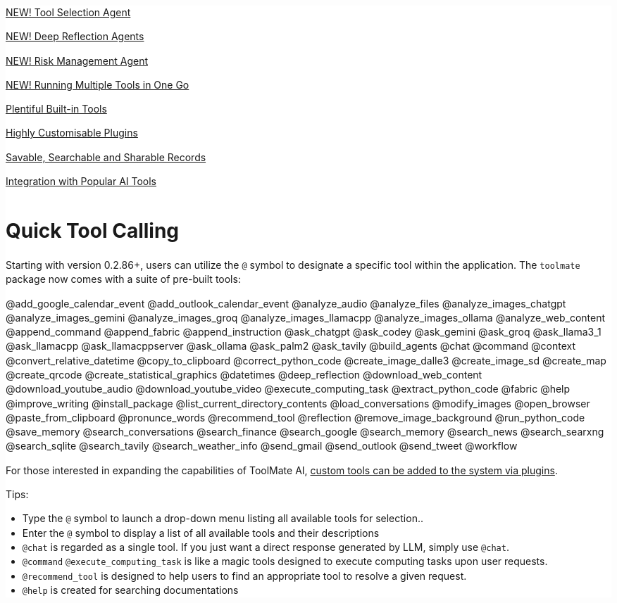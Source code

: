 [NEW! Tool Selection Agent](https://github.com/eliranwong/toolmate/blob/main/package/toolmate/docs/Tool%20Selection%20Configurations.md)

[NEW! Deep Reflection Agents](https://github.com/eliranwong/toolmate/blob/main/package/toolmate/docs/Reflection%20Agents.md)

[NEW! Risk Management Agent](https://github.com/eliranwong/toolmate/blob/main/package/toolmate/docs/Risk%20Management%20Agent.md)

[NEW! Running Multiple Tools in One Go](https://github.com/eliranwong/toolmate/blob/main/package/toolmate/docs/Running%20Multiple%20Tools%20in%20One%20Go.md)

[Plentiful Built-in Tools](https://github.com/eliranwong/toolmate/blob/main/package/toolmate/docs/Tool%20Descriptions.md)

[Highly Customisable Plugins](https://github.com/eliranwong/toolmate/wiki#plugins)

[Savable, Searchable and Sharable Records](https://github.com/eliranwong/toolmate/blob/main/package/toolmate/docs/Chat%20Record%20Management.md)

[Integration with Popular AI Tools](https://github.com/eliranwong/toolmate/wiki#integration)

# Quick Tool Calling

Starting with version 0.2.86+, users can utilize the `@` symbol to designate a specific tool within the application. The `toolmate` package now comes with a suite of pre-built tools:

@add_google_calendar_event @add_outlook_calendar_event @analyze_audio @analyze_files @analyze_images_chatgpt @analyze_images_gemini @analyze_images_groq @analyze_images_llamacpp @analyze_images_ollama @analyze_web_content @append_command @append_fabric @append_instruction @ask_chatgpt @ask_codey @ask_gemini @ask_groq @ask_llama3_1 @ask_llamacpp @ask_llamacppserver @ask_ollama @ask_palm2 @ask_tavily @build_agents @chat @command @context @convert_relative_datetime @copy_to_clipboard @correct_python_code @create_image_dalle3 @create_image_sd @create_map @create_qrcode @create_statistical_graphics @datetimes @deep_reflection @download_web_content @download_youtube_audio @download_youtube_video @execute_computing_task @extract_python_code @fabric @help @improve_writing @install_package @list_current_directory_contents @load_conversations @modify_images @open_browser @paste_from_clipboard @pronunce_words @recommend_tool @reflection @remove_image_background @run_python_code @save_memory @search_conversations @search_finance @search_google @search_memory @search_news @search_searxng @search_sqlite @search_tavily @search_weather_info @send_gmail @send_outlook @send_tweet @workflow

For those interested in expanding the capabilities of ToolMate AI, [custom tools can be added to the system via plugins](https://github.com/eliranwong/toolmate/blob/main/package/toolmate/docs/Plugins%20-%20How%20to%20Write%20a%20Custom%20Plugin.md).

Tips: 

* Type the `@` symbol to launch a drop-down menu listing all available tools for selection..
* Enter the `@` symbol to display a list of all available tools and their descriptions
* `@chat` is regarded as a single tool.  If you just want a direct response generated by LLM, simply use `@chat`.
* `@command` `@execute_computing_task` is like a magic tools designed to execute computing tasks upon user requests.
* `@recommend_tool` is designed to help users to find an appropriate tool to resolve a given request.
* `@help` is created for searching documentations
